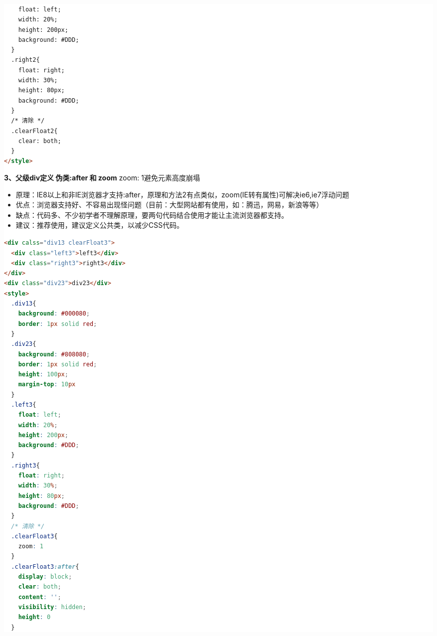 ```html
    float: left;
    width: 20%;
    height: 200px;
    background: #DDD;
  }
  .right2{
    float: right;
    width: 30%;
    height: 80px;
    background: #DDD;
  }
  /* 清除 */
  .clearFloat2{
    clear: both;
  }
</style>
```
**3、父级div定义 伪类:after 和 zoom**
zoom: 1避免元素高度崩塌
* 原理：IE8以上和非IE浏览器才支持:after，原理和方法2有点类似，zoom(IE转有属性)可解决ie6,ie7浮动问题
* 优点：浏览器支持好、不容易出现怪问题（目前：大型网站都有使用，如：腾迅，网易，新浪等等）
* 缺点：代码多、不少初学者不理解原理，要两句代码结合使用才能让主流浏览器都支持。
* 建议：推荐使用，建议定义公共类，以减少CSS代码。
```html
<div calss="div13 clearFloat3">
  <div class="left3">left3</div>
  <div class="right3">right3</div>
</div>
<div class="div23">div23</div>
<style>
  .div13{
    background: #000080;
    border: 1px solid red;
  }
  .div23{
    background: #808080;
    border: 1px solid red;
    height: 100px;
    margin-top: 10px
  }
  .left3{
    float: left;
    width: 20%;
    height: 200px;
    background: #DDD;
  }
  .right3{
    float: right;
    width: 30%;
    height: 80px;
    background: #DDD;
  }
  /* 清除 */
  .clearFloat3{
    zoom: 1
  }
  .clearFloat3:after{
    display: block;
    clear: both;
    content: '';
    visibility: hidden;
    height: 0
  }
```